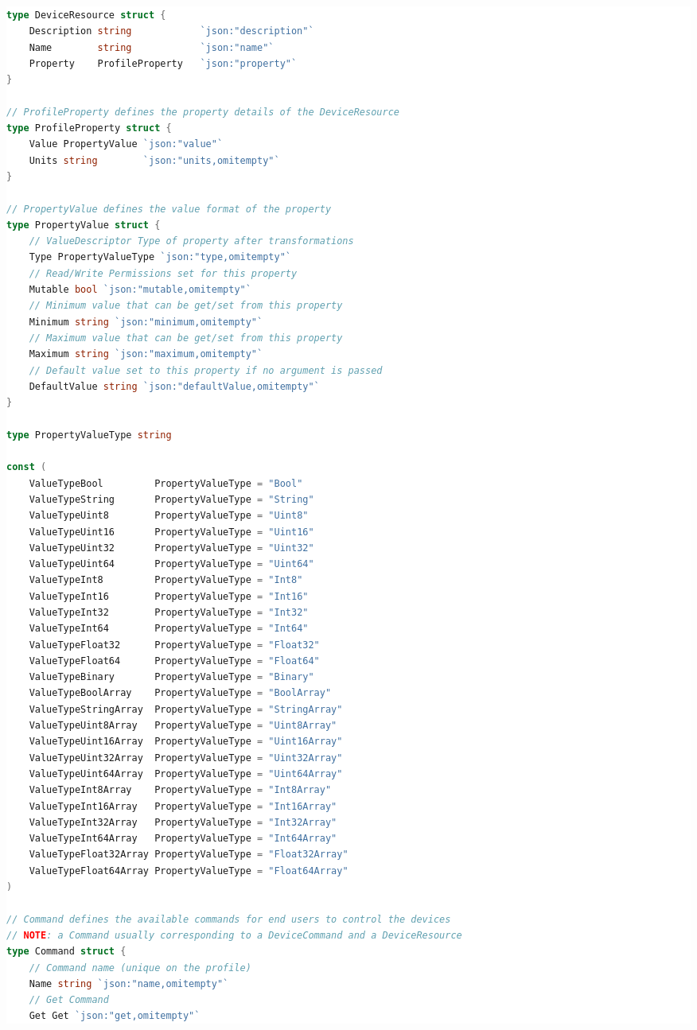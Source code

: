 ```go
type DeviceResource struct {
    Description string            `json:"description"`
    Name        string            `json:"name"`
    Property    ProfileProperty   `json:"property"`
}

// ProfileProperty defines the property details of the DeviceResource
type ProfileProperty struct {
    Value PropertyValue `json:"value"`
    Units string        `json:"units,omitempty"`
}

// PropertyValue defines the value format of the property
type PropertyValue struct {
    // ValueDescriptor Type of property after transformations
    Type PropertyValueType `json:"type,omitempty"`
    // Read/Write Permissions set for this property
    Mutable bool `json:"mutable,omitempty"`
    // Minimum value that can be get/set from this property
    Minimum string `json:"minimum,omitempty"`
    // Maximum value that can be get/set from this property
    Maximum string `json:"maximum,omitempty"`
    // Default value set to this property if no argument is passed
    DefaultValue string `json:"defaultValue,omitempty"`
}

type PropertyValueType string

const (
    ValueTypeBool         PropertyValueType = "Bool"
    ValueTypeString       PropertyValueType = "String"
    ValueTypeUint8        PropertyValueType = "Uint8"
    ValueTypeUint16       PropertyValueType = "Uint16"
    ValueTypeUint32       PropertyValueType = "Uint32"
    ValueTypeUint64       PropertyValueType = "Uint64"
    ValueTypeInt8         PropertyValueType = "Int8"
    ValueTypeInt16        PropertyValueType = "Int16"
    ValueTypeInt32        PropertyValueType = "Int32"
    ValueTypeInt64        PropertyValueType = "Int64"
    ValueTypeFloat32      PropertyValueType = "Float32"
    ValueTypeFloat64      PropertyValueType = "Float64"
    ValueTypeBinary       PropertyValueType = "Binary"
    ValueTypeBoolArray    PropertyValueType = "BoolArray"
    ValueTypeStringArray  PropertyValueType = "StringArray"
    ValueTypeUint8Array   PropertyValueType = "Uint8Array"
    ValueTypeUint16Array  PropertyValueType = "Uint16Array"
    ValueTypeUint32Array  PropertyValueType = "Uint32Array"
    ValueTypeUint64Array  PropertyValueType = "Uint64Array"
    ValueTypeInt8Array    PropertyValueType = "Int8Array"
    ValueTypeInt16Array   PropertyValueType = "Int16Array"
    ValueTypeInt32Array   PropertyValueType = "Int32Array"
    ValueTypeInt64Array   PropertyValueType = "Int64Array"
    ValueTypeFloat32Array PropertyValueType = "Float32Array"
    ValueTypeFloat64Array PropertyValueType = "Float64Array"
)

// Command defines the available commands for end users to control the devices
// NOTE: a Command usually corresponding to a DeviceCommand and a DeviceResource
type Command struct {
    // Command name (unique on the profile)
    Name string `json:"name,omitempty"`
    // Get Command
    Get Get `json:"get,omitempty"`
```